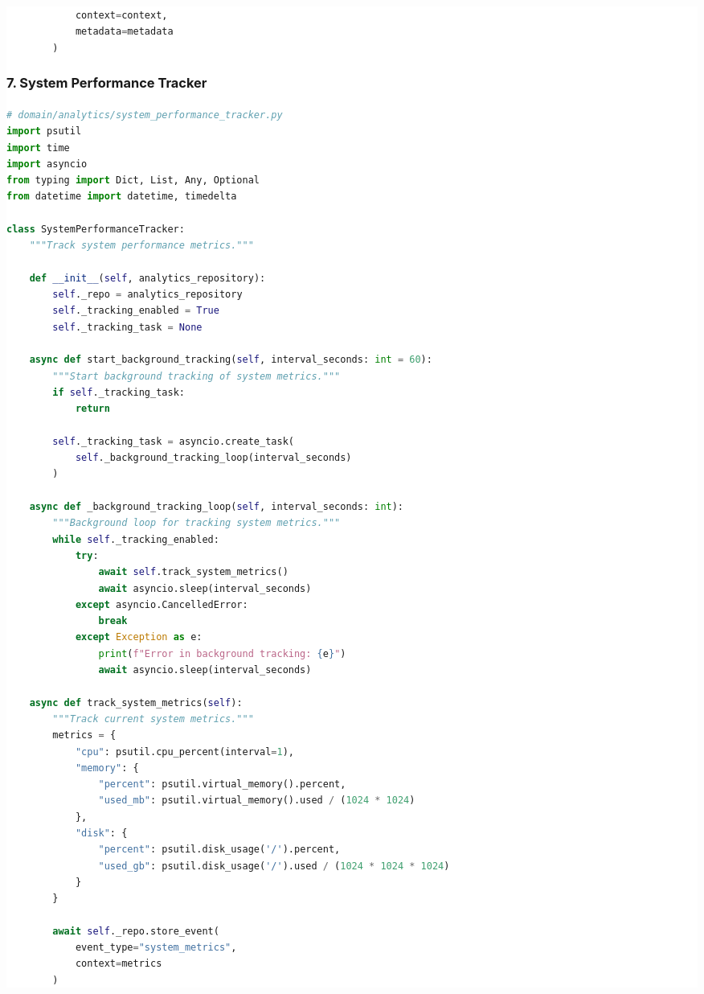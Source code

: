```python
            context=context,
            metadata=metadata
        )
```

### 7. System Performance Tracker

```python
# domain/analytics/system_performance_tracker.py
import psutil
import time
import asyncio
from typing import Dict, List, Any, Optional
from datetime import datetime, timedelta

class SystemPerformanceTracker:
    """Track system performance metrics."""

    def __init__(self, analytics_repository):
        self._repo = analytics_repository
        self._tracking_enabled = True
        self._tracking_task = None

    async def start_background_tracking(self, interval_seconds: int = 60):
        """Start background tracking of system metrics."""
        if self._tracking_task:
            return

        self._tracking_task = asyncio.create_task(
            self._background_tracking_loop(interval_seconds)
        )

    async def _background_tracking_loop(self, interval_seconds: int):
        """Background loop for tracking system metrics."""
        while self._tracking_enabled:
            try:
                await self.track_system_metrics()
                await asyncio.sleep(interval_seconds)
            except asyncio.CancelledError:
                break
            except Exception as e:
                print(f"Error in background tracking: {e}")
                await asyncio.sleep(interval_seconds)

    async def track_system_metrics(self):
        """Track current system metrics."""
        metrics = {
            "cpu": psutil.cpu_percent(interval=1),
            "memory": {
                "percent": psutil.virtual_memory().percent,
                "used_mb": psutil.virtual_memory().used / (1024 * 1024)
            },
            "disk": {
                "percent": psutil.disk_usage('/').percent,
                "used_gb": psutil.disk_usage('/').used / (1024 * 1024 * 1024)
            }
        }

        await self._repo.store_event(
            event_type="system_metrics",
            context=metrics
        )
```
